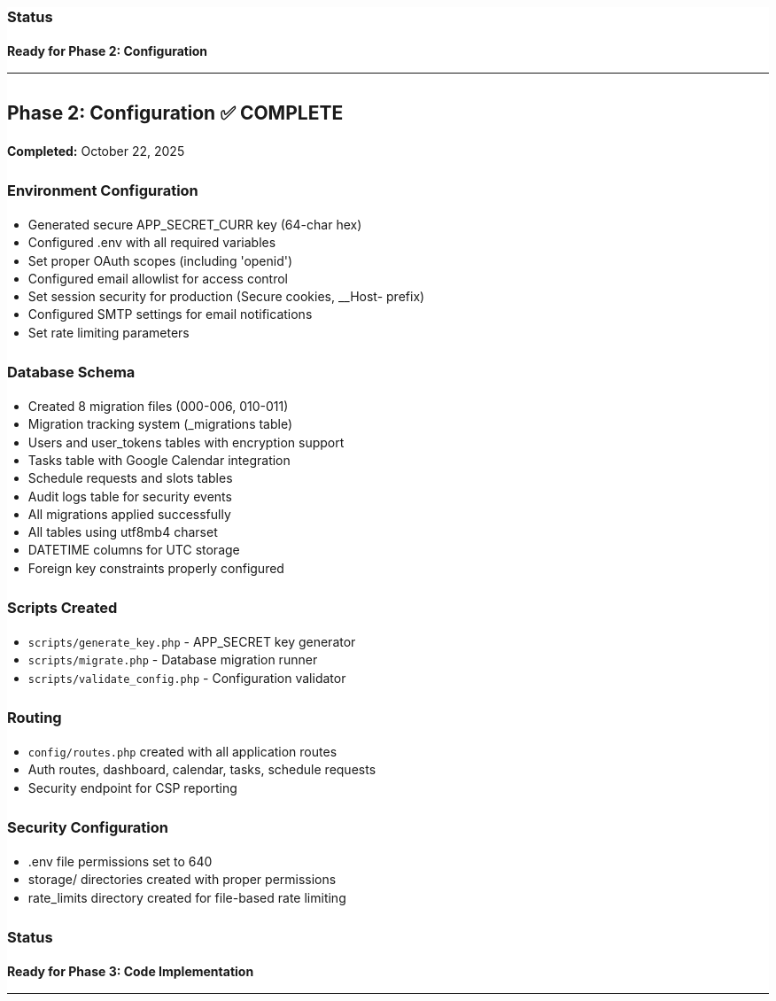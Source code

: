 ### Status
**Ready for Phase 2: Configuration**

---

## Phase 2: Configuration ✅ COMPLETE

**Completed:** October 22, 2025

### Environment Configuration
- Generated secure APP_SECRET_CURR key (64-char hex)
- Configured .env with all required variables
- Set proper OAuth scopes (including 'openid')
- Configured email allowlist for access control
- Set session security for production (Secure cookies, __Host- prefix)
- Configured SMTP settings for email notifications
- Set rate limiting parameters

### Database Schema
- Created 8 migration files (000-006, 010-011)
- Migration tracking system (_migrations table)
- Users and user_tokens tables with encryption support
- Tasks table with Google Calendar integration
- Schedule requests and slots tables
- Audit logs table for security events
- All migrations applied successfully
- All tables using utf8mb4 charset
- DATETIME columns for UTC storage
- Foreign key constraints properly configured

### Scripts Created
- `scripts/generate_key.php` - APP_SECRET key generator
- `scripts/migrate.php` - Database migration runner
- `scripts/validate_config.php` - Configuration validator

### Routing
- `config/routes.php` created with all application routes
- Auth routes, dashboard, calendar, tasks, schedule requests
- Security endpoint for CSP reporting

### Security Configuration
- .env file permissions set to 640
- storage/ directories created with proper permissions
- rate_limits directory created for file-based rate limiting

### Status
**Ready for Phase 3: Code Implementation**

---
